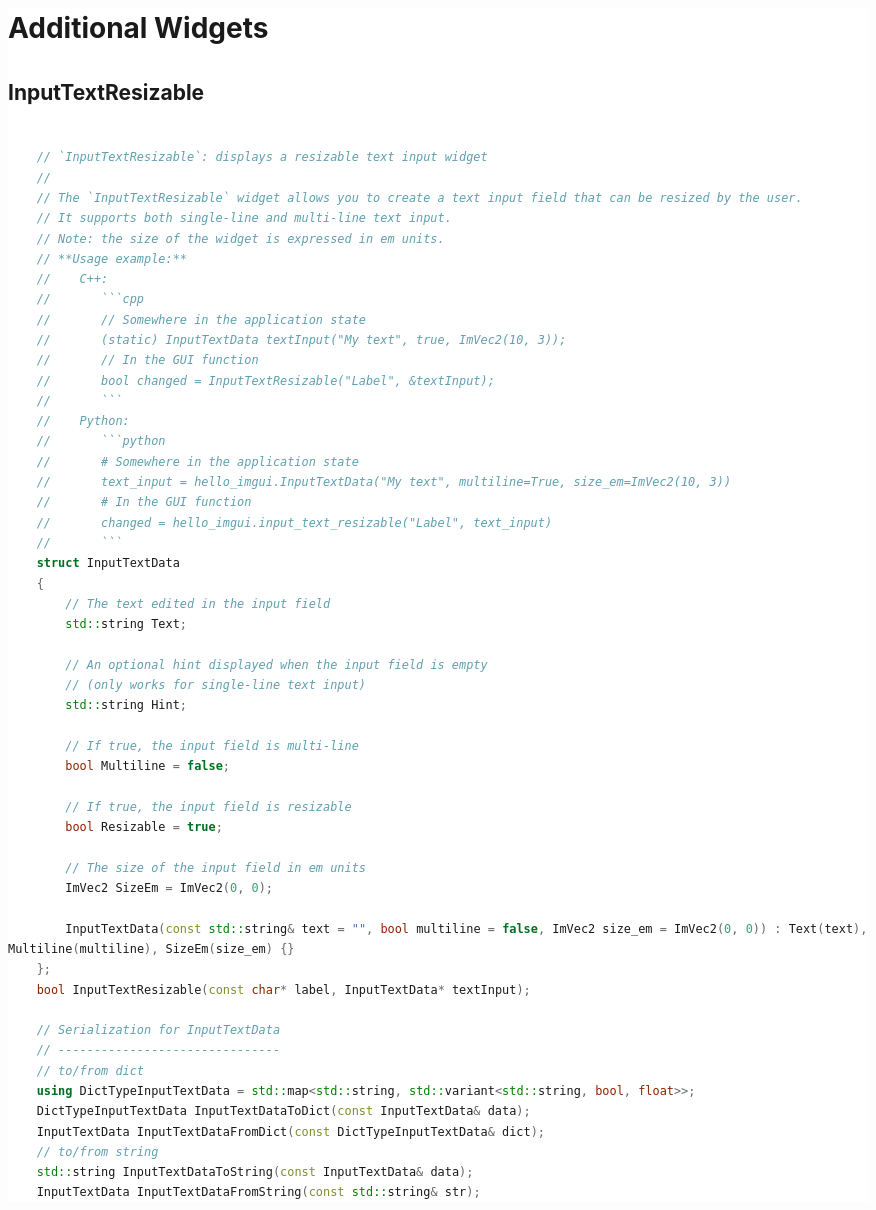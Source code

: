 
# Additional Widgets

## InputTextResizable

```cpp

    // `InputTextResizable`: displays a resizable text input widget
    //
    // The `InputTextResizable` widget allows you to create a text input field that can be resized by the user.
    // It supports both single-line and multi-line text input.
    // Note: the size of the widget is expressed in em units.
    // **Usage example:**
    //    C++:
    //       ```cpp
    //       // Somewhere in the application state
    //       (static) InputTextData textInput("My text", true, ImVec2(10, 3));
    //       // In the GUI function
    //       bool changed = InputTextResizable("Label", &textInput);
    //       ```
    //    Python:
    //       ```python
    //       # Somewhere in the application state
    //       text_input = hello_imgui.InputTextData("My text", multiline=True, size_em=ImVec2(10, 3))
    //       # In the GUI function
    //       changed = hello_imgui.input_text_resizable("Label", text_input)
    //       ```
    struct InputTextData
    {
        // The text edited in the input field
        std::string Text;

        // An optional hint displayed when the input field is empty
        // (only works for single-line text input)
        std::string Hint;

        // If true, the input field is multi-line
        bool Multiline = false;

        // If true, the input field is resizable
        bool Resizable = true;

        // The size of the input field in em units
        ImVec2 SizeEm = ImVec2(0, 0);

        InputTextData(const std::string& text = "", bool multiline = false, ImVec2 size_em = ImVec2(0, 0)) : Text(text), Multiline(multiline), SizeEm(size_em) {}
    };
    bool InputTextResizable(const char* label, InputTextData* textInput);

    // Serialization for InputTextData
    // -------------------------------
    // to/from dict
    using DictTypeInputTextData = std::map<std::string, std::variant<std::string, bool, float>>;
    DictTypeInputTextData InputTextDataToDict(const InputTextData& data);
    InputTextData InputTextDataFromDict(const DictTypeInputTextData& dict);
    // to/from string
    std::string InputTextDataToString(const InputTextData& data);
    InputTextData InputTextDataFromString(const std::string& str);

```